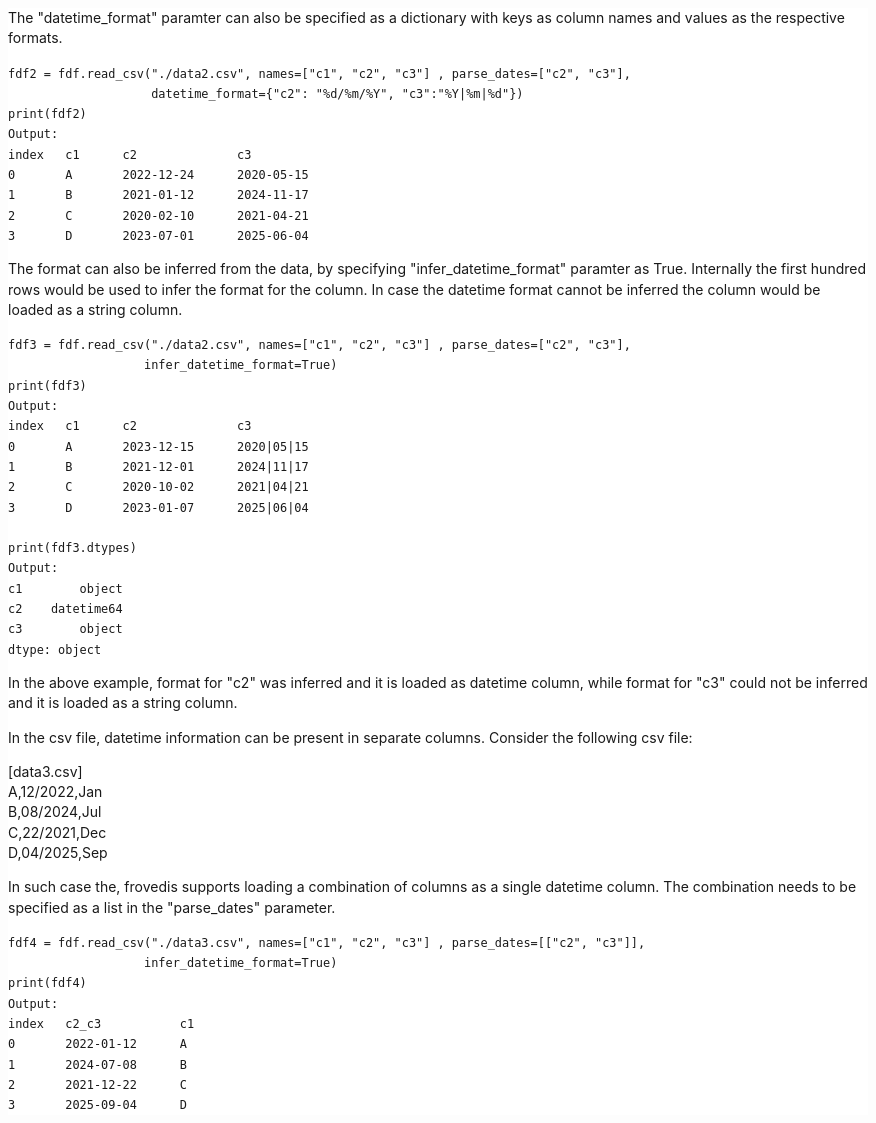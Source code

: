 The "datetime_format" paramter can also be specified as a dictionary with keys as column names and values as the respective formats.

	fdf2 = fdf.read_csv("./data2.csv", names=["c1", "c2", "c3"] , parse_dates=["c2", "c3"],  
	                    datetime_format={"c2": "%d/%m/%Y", "c3":"%Y|%m|%d"})
	print(fdf2)
	Output:
	index   c1      c2              c3
	0       A       2022-12-24      2020-05-15
	1       B       2021-01-12      2024-11-17
	2       C       2020-02-10      2021-04-21
	3       D       2023-07-01      2025-06-04




The format can also be inferred from the data, by specifying "infer_datetime_format" paramter as True. Internally the first hundred rows would be used to infer the format for the column. In case the datetime format cannot be inferred the column would be loaded as a string column.

	fdf3 = fdf.read_csv("./data2.csv", names=["c1", "c2", "c3"] , parse_dates=["c2", "c3"],  
	                   infer_datetime_format=True)
	print(fdf3)
	Output:
	index   c1      c2              c3
	0       A       2023-12-15      2020|05|15
	1       B       2021-12-01      2024|11|17
	2       C       2020-10-02      2021|04|21
	3       D       2023-01-07      2025|06|04

	print(fdf3.dtypes)
	Output:
	c1        object
	c2    datetime64
	c3        object
	dtype: object

In the above example, format for "c2" was inferred and it is loaded as datetime column, while format for "c3" could not be inferred and it is loaded as a string column.


In the csv file, datetime information can be present in separate columns. Consider the following csv file:

[data3.csv]  
A,12/2022,Jan  
B,08/2024,Jul  
C,22/2021,Dec  
D,04/2025,Sep  

In such case the, frovedis supports loading a combination of columns as a single datetime column. The combination needs to be specified as a list in the "parse_dates" parameter.

	fdf4 = fdf.read_csv("./data3.csv", names=["c1", "c2", "c3"] , parse_dates=[["c2", "c3"]],  
	                   infer_datetime_format=True)
	print(fdf4)
	Output:
	index   c2_c3           c1
	0       2022-01-12      A
	1       2024-07-08      B
	2       2021-12-22      C
	3       2025-09-04      D
